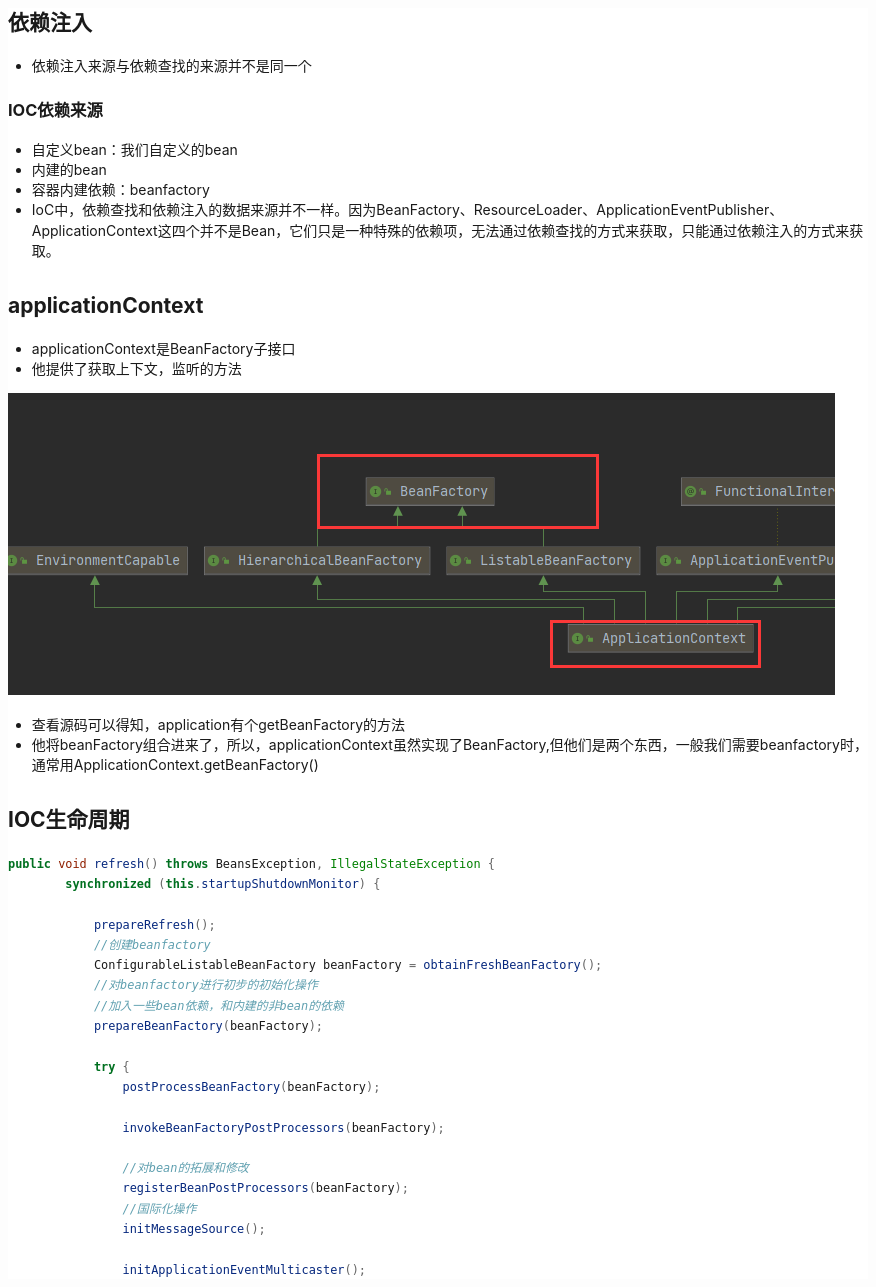 ## 依赖注入

- 依赖注入来源与依赖查找的来源并不是同一个

### IOC依赖来源

- 自定义bean：我们自定义的bean
- 内建的bean
- 容器内建依赖：beanfactory
-  IoC中，依赖查找和依赖注入的数据来源并不一样。因为BeanFactory、ResourceLoader、ApplicationEventPublisher、ApplicationContext这四个并不是Bean，它们只是一种特殊的依赖项，无法通过依赖查找的方式来获取，只能通过依赖注入的方式来获取。

## applicationContext

- applicationContext是BeanFactory子接口
- 他提供了获取上下文，监听的方法

![](..\image\java\spring\20210128221447.png)

- 查看源码可以得知，application有个getBeanFactory的方法
- 他将beanFactory组合进来了，所以，applicationContext虽然实现了BeanFactory,但他们是两个东西，一般我们需要beanfactory时，通常用ApplicationContext.getBeanFactory()

## IOC生命周期

```java
public void refresh() throws BeansException, IllegalStateException {
		synchronized (this.startupShutdownMonitor) {
			
			prepareRefresh();
            //创建beanfactory
			ConfigurableListableBeanFactory beanFactory = obtainFreshBeanFactory();
            //对beanfactory进行初步的初始化操作
            //加入一些bean依赖，和内建的非bean的依赖
			prepareBeanFactory(beanFactory);

			try {
				postProcessBeanFactory(beanFactory);

				invokeBeanFactoryPostProcessors(beanFactory);

				//对bean的拓展和修改
				registerBeanPostProcessors(beanFactory);
				//国际化操作
				initMessageSource();

				initApplicationEventMulticaster();

```